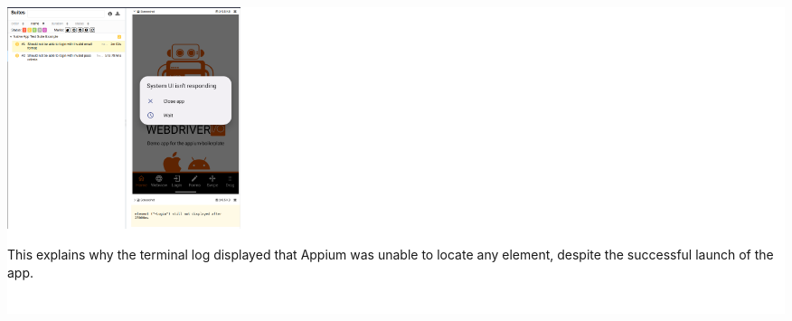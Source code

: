   <img src="assets/systemUi.png" alt="Initial executions" style="max-width: 30%;">
</div>

<br />

This explains why the terminal log displayed that Appium was unable to locate any element, despite the successful launch of the app.

<br />

<div align="center">
